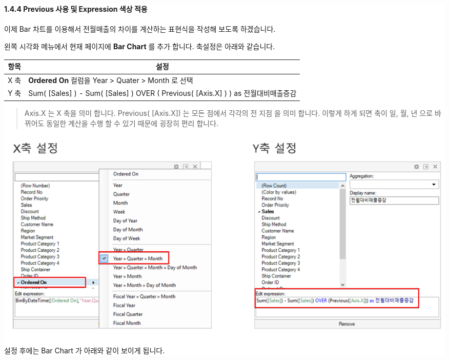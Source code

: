 #### 1.4.4 Previous 사용 및 Expression 색상 적용

이제 Bar 차트를 이용해서 전월매출의 차이를 계산하는 표현식을 작성해 보도록 하겠습니다.

왼쪽 시각화 메뉴에서 현재 페이지에 **Bar Chart** 를 추가 합니다. 축설정은 아래와 같습니다.

| 항목 | 설정                                                                              |
| ---- | --------------------------------------------------------------------------------- |
| X 축 | **Ordered On** 컬럼을 Year > Quater > Month 로 선택                               |
| Y 축 | Sum( [Sales] ) - Sum( [Sales] ) OVER ( Previous( [Axis.X] ) ) as 전월대비매출증감 |

> Axis.X 는 X 축을 의미 합니다. Previous( [Axis.X]) 는 모든 점에서 각각의 전 지점 을 의미 합니다. 이렇게 하게 되면 축이 일, 월, 년 으로 바뀌어도 동일한 계산을 수행 할 수 있기 때문에 굉장히 편리 합니다.

![image-20210203070332230](img/image-20210203070332230.png)

설정 후에는 Bar Chart 가 아래와 같이 보이게 됩니다.
